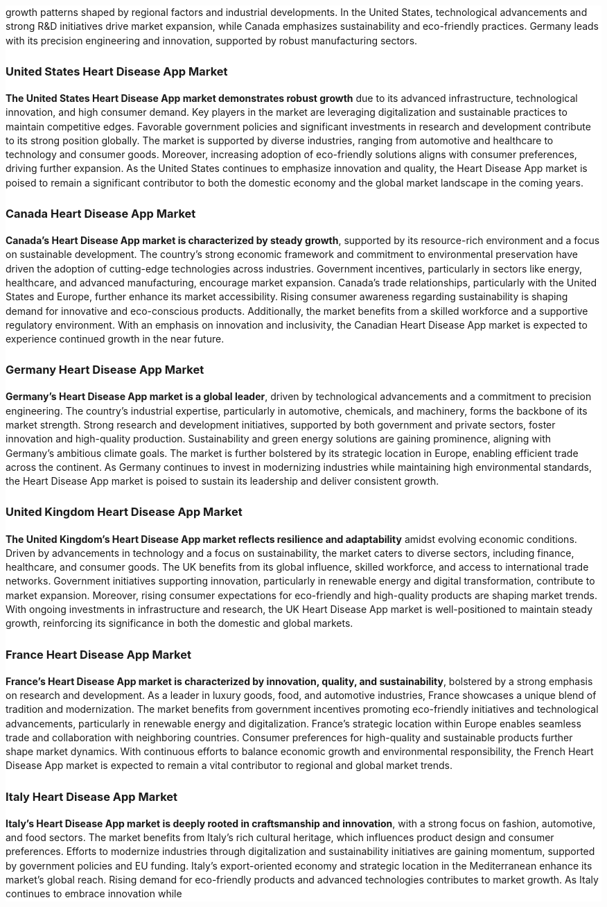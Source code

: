 growth patterns shaped by regional factors and industrial developments. In the United States, technological advancements and strong R&amp;D initiatives drive market expansion, while Canada emphasizes sustainability and eco-friendly practices. Germany leads with its precision engineering and innovation, supported by robust manufacturing sectors.</span></em></p></blockquote><h3><strong>United States Heart Disease App Market</strong></h3><p><strong>The United States Heart Disease App market demonstrates robust growth</strong> due to its advanced infrastructure, technological innovation, and high consumer demand. Key players in the market are leveraging digitalization and sustainable practices to maintain competitive edges. Favorable government policies and significant investments in research and development contribute to its strong position globally. The market is supported by diverse industries, ranging from automotive and healthcare to technology and consumer goods. Moreover, increasing adoption of eco-friendly solutions aligns with consumer preferences, driving further expansion. As the United States continues to emphasize innovation and quality, the Heart Disease App market is poised to remain a significant contributor to both the domestic economy and the global market landscape in the coming years.</p><h3><strong>Canada Heart Disease App Market</strong></h3><p><strong>Canada&rsquo;s Heart Disease App market is characterized by steady growth</strong>, supported by its resource-rich environment and a focus on sustainable development. The country&rsquo;s strong economic framework and commitment to environmental preservation have driven the adoption of cutting-edge technologies across industries. Government incentives, particularly in sectors like energy, healthcare, and advanced manufacturing, encourage market expansion. Canada&rsquo;s trade relationships, particularly with the United States and Europe, further enhance its market accessibility. Rising consumer awareness regarding sustainability is shaping demand for innovative and eco-conscious products. Additionally, the market benefits from a skilled workforce and a supportive regulatory environment. With an emphasis on innovation and inclusivity, the Canadian Heart Disease App market is expected to experience continued growth in the near future.</p><h3><strong>Germany Heart Disease App Market</strong></h3><p><strong>Germany&rsquo;s Heart Disease App market is a global leader</strong>, driven by technological advancements and a commitment to precision engineering. The country&rsquo;s industrial expertise, particularly in automotive, chemicals, and machinery, forms the backbone of its market strength. Strong research and development initiatives, supported by both government and private sectors, foster innovation and high-quality production. Sustainability and green energy solutions are gaining prominence, aligning with Germany&rsquo;s ambitious climate goals. The market is further bolstered by its strategic location in Europe, enabling efficient trade across the continent. As Germany continues to invest in modernizing industries while maintaining high environmental standards, the Heart Disease App market is poised to sustain its leadership and deliver consistent growth.</p><h3><strong>United Kingdom Heart Disease App Market</strong></h3><p><strong>The United Kingdom&rsquo;s Heart Disease App market reflects resilience and adaptability</strong> amidst evolving economic conditions. Driven by advancements in technology and a focus on sustainability, the market caters to diverse sectors, including finance, healthcare, and consumer goods. The UK benefits from its global influence, skilled workforce, and access to international trade networks. Government initiatives supporting innovation, particularly in renewable energy and digital transformation, contribute to market expansion. Moreover, rising consumer expectations for eco-friendly and high-quality products are shaping market trends. With ongoing investments in infrastructure and research, the UK Heart Disease App market is well-positioned to maintain steady growth, reinforcing its significance in both the domestic and global markets.</p><h3><strong>France Heart Disease App Market</strong></h3><p><strong>France&rsquo;s Heart Disease App market is characterized by innovation, quality, and sustainability</strong>, bolstered by a strong emphasis on research and development. As a leader in luxury goods, food, and automotive industries, France showcases a unique blend of tradition and modernization. The market benefits from government incentives promoting eco-friendly initiatives and technological advancements, particularly in renewable energy and digitalization. France&rsquo;s strategic location within Europe enables seamless trade and collaboration with neighboring countries. Consumer preferences for high-quality and sustainable products further shape market dynamics. With continuous efforts to balance economic growth and environmental responsibility, the French Heart Disease App market is expected to remain a vital contributor to regional and global market trends.</p><h3><strong>Italy Heart Disease App Market</strong></h3><p><strong>Italy&rsquo;s Heart Disease App market is deeply rooted in craftsmanship and innovation</strong>, with a strong focus on fashion, automotive, and food sectors. The market benefits from Italy&rsquo;s rich cultural heritage, which influences product design and consumer preferences. Efforts to modernize industries through digitalization and sustainability initiatives are gaining momentum, supported by government policies and EU funding. Italy&rsquo;s export-oriented economy and strategic location in the Mediterranean enhance its market&rsquo;s global reach. Rising demand for eco-friendly products and advanced technologies contributes to market growth. As Italy continues to embrace innovation while